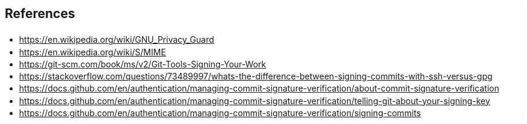 ## References

- <https://en.wikipedia.org/wiki/GNU_Privacy_Guard>
- <https://en.wikipedia.org/wiki/S/MIME>
- <https://git-scm.com/book/ms/v2/Git-Tools-Signing-Your-Work>
- <https://stackoverflow.com/questions/73489997/whats-the-difference-between-signing-commits-with-ssh-versus-gpg>
- <https://docs.github.com/en/authentication/managing-commit-signature-verification/about-commit-signature-verification>
- <https://docs.github.com/en/authentication/managing-commit-signature-verification/telling-git-about-your-signing-key>
- <https://docs.github.com/en/authentication/managing-commit-signature-verification/signing-commits>
